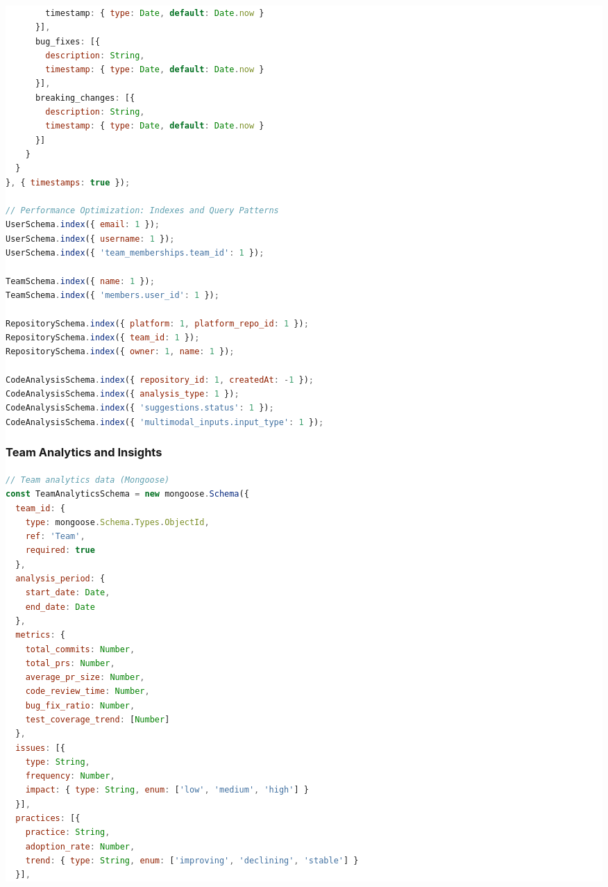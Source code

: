 ```javascript
        timestamp: { type: Date, default: Date.now }
      }],
      bug_fixes: [{
        description: String,
        timestamp: { type: Date, default: Date.now }
      }],
      breaking_changes: [{
        description: String,
        timestamp: { type: Date, default: Date.now }
      }]
    }
  }
}, { timestamps: true });

// Performance Optimization: Indexes and Query Patterns
UserSchema.index({ email: 1 });
UserSchema.index({ username: 1 });
UserSchema.index({ 'team_memberships.team_id': 1 });

TeamSchema.index({ name: 1 });
TeamSchema.index({ 'members.user_id': 1 });

RepositorySchema.index({ platform: 1, platform_repo_id: 1 });
RepositorySchema.index({ team_id: 1 });
RepositorySchema.index({ owner: 1, name: 1 });

CodeAnalysisSchema.index({ repository_id: 1, createdAt: -1 });
CodeAnalysisSchema.index({ analysis_type: 1 });
CodeAnalysisSchema.index({ 'suggestions.status': 1 });
CodeAnalysisSchema.index({ 'multimodal_inputs.input_type': 1 });
```

### Team Analytics and Insights
```javascript
// Team analytics data (Mongoose)
const TeamAnalyticsSchema = new mongoose.Schema({
  team_id: { 
    type: mongoose.Schema.Types.ObjectId, 
    ref: 'Team', 
    required: true 
  },
  analysis_period: {
    start_date: Date,
    end_date: Date
  },
  metrics: {
    total_commits: Number,
    total_prs: Number,
    average_pr_size: Number,
    code_review_time: Number,
    bug_fix_ratio: Number,
    test_coverage_trend: [Number]
  },
  issues: [{
    type: String,
    frequency: Number,
    impact: { type: String, enum: ['low', 'medium', 'high'] }
  }],
  practices: [{
    practice: String,
    adoption_rate: Number,
    trend: { type: String, enum: ['improving', 'declining', 'stable'] }
  }],
```